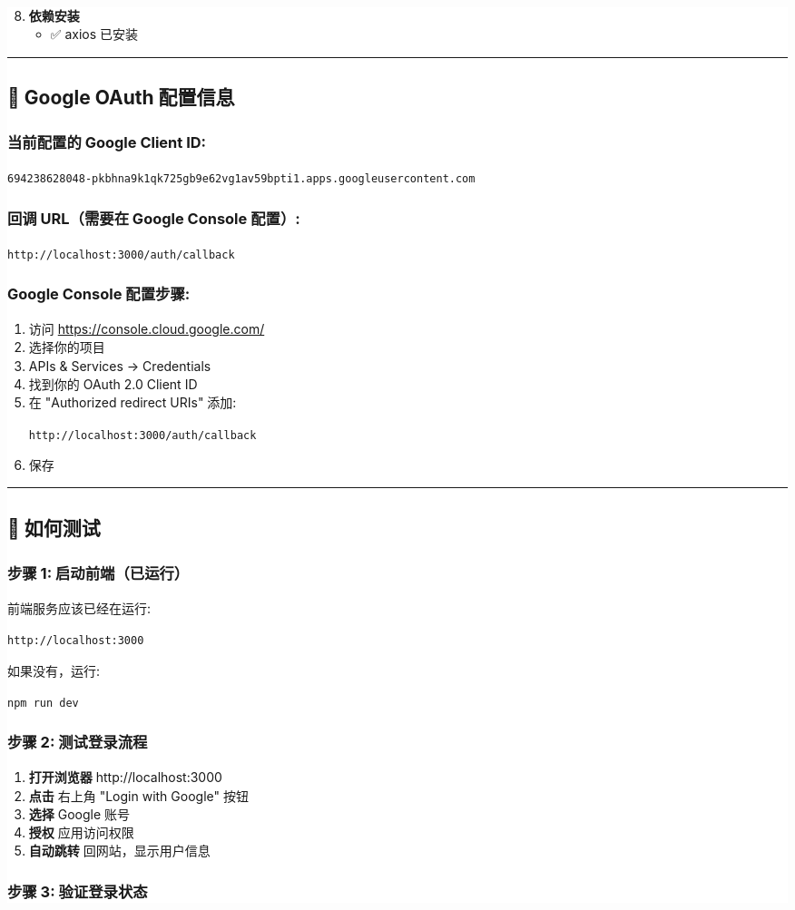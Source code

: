 8. **依赖安装**
   - ✅ axios 已安装

---

## 🔧 Google OAuth 配置信息

### 当前配置的 Google Client ID:
```
694238628048-pkbhna9k1qk725gb9e62vg1av59bpti1.apps.googleusercontent.com
```

### 回调 URL（需要在 Google Console 配置）:
```
http://localhost:3000/auth/callback
```

### Google Console 配置步骤:
1. 访问 https://console.cloud.google.com/
2. 选择你的项目
3. APIs & Services → Credentials
4. 找到你的 OAuth 2.0 Client ID
5. 在 "Authorized redirect URIs" 添加:
   ```
   http://localhost:3000/auth/callback
   ```
6. 保存

---

## 🚀 如何测试

### 步骤 1: 启动前端（已运行）

前端服务应该已经在运行:
```
http://localhost:3000
```

如果没有，运行:
```bash
npm run dev
```

### 步骤 2: 测试登录流程

1. **打开浏览器** http://localhost:3000
2. **点击** 右上角 "Login with Google" 按钮
3. **选择** Google 账号
4. **授权** 应用访问权限
5. **自动跳转** 回网站，显示用户信息

### 步骤 3: 验证登录状态
